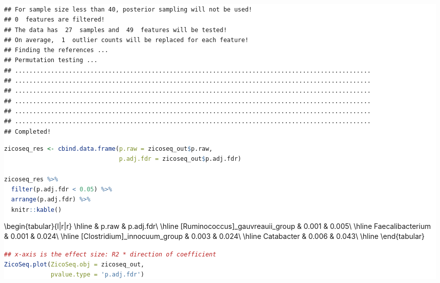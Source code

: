 ```
## For sample size less than 40, posterior sampling will not be used!
## 0  features are filtered!
## The data has  27  samples and  49  features will be tested!
## On average,  1  outlier counts will be replaced for each feature!
## Finding the references ...
## Permutation testing ...
## ...................................................................................................
## ...................................................................................................
## ...................................................................................................
## ...................................................................................................
## ...................................................................................................
## ...................................................................................................
## Completed!
```


```r
zicoseq_res <- cbind.data.frame(p.raw = zicoseq_out$p.raw,
                                p.adj.fdr = zicoseq_out$p.adj.fdr)

zicoseq_res %>%
  filter(p.adj.fdr < 0.05) %>%
  arrange(p.adj.fdr) %>%
  knitr::kable()
```


\begin{tabular}{l|r|r}
\hline
  & p.raw & p.adj.fdr\\
\hline
[Ruminococcus]\_gauvreauii\_group & 0.001 & 0.005\\
\hline
Faecalibacterium & 0.001 & 0.024\\
\hline
[Clostridium]\_innocuum\_group & 0.003 & 0.024\\
\hline
Catabacter & 0.006 & 0.043\\
\hline
\end{tabular}



```r
## x-axis is the effect size: R2 * direction of coefficient
ZicoSeq.plot(ZicoSeq.obj = zicoseq_out,
             pvalue.type = 'p.adj.fdr')
```
